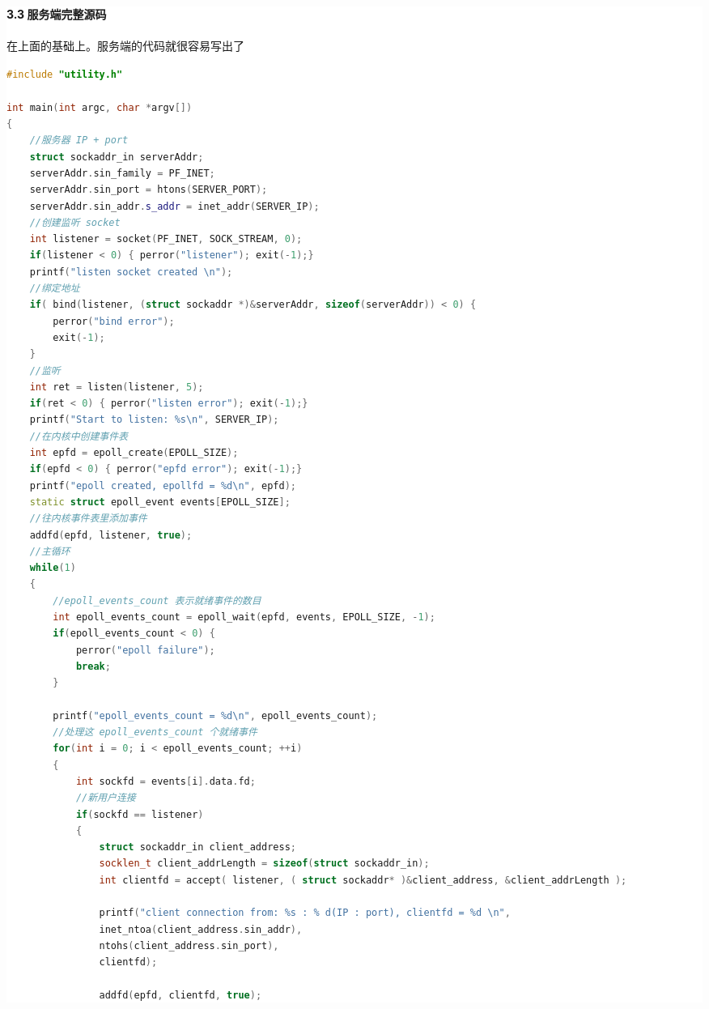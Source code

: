 #### 3.3 服务端完整源码

在上面的基础上。服务端的代码就很容易写出了

```cpp
#include "utility.h"

int main(int argc, char *argv[])
{
    //服务器 IP + port
    struct sockaddr_in serverAddr;
    serverAddr.sin_family = PF_INET;
    serverAddr.sin_port = htons(SERVER_PORT);
    serverAddr.sin_addr.s_addr = inet_addr(SERVER_IP);
    //创建监听 socket
    int listener = socket(PF_INET, SOCK_STREAM, 0);
    if(listener < 0) { perror("listener"); exit(-1);}
    printf("listen socket created \n");
    //绑定地址
    if( bind(listener, (struct sockaddr *)&serverAddr, sizeof(serverAddr)) < 0) {
        perror("bind error");
        exit(-1);
    }
    //监听
    int ret = listen(listener, 5);
    if(ret < 0) { perror("listen error"); exit(-1);}
    printf("Start to listen: %s\n", SERVER_IP);
    //在内核中创建事件表
    int epfd = epoll_create(EPOLL_SIZE);
    if(epfd < 0) { perror("epfd error"); exit(-1);}
    printf("epoll created, epollfd = %d\n", epfd);
    static struct epoll_event events[EPOLL_SIZE];
    //往内核事件表里添加事件
    addfd(epfd, listener, true);
    //主循环
    while(1)
    {
        //epoll_events_count 表示就绪事件的数目
        int epoll_events_count = epoll_wait(epfd, events, EPOLL_SIZE, -1);
        if(epoll_events_count < 0) {
            perror("epoll failure");
            break;
        }

        printf("epoll_events_count = %d\n", epoll_events_count);
        //处理这 epoll_events_count 个就绪事件
        for(int i = 0; i < epoll_events_count; ++i)
        {
            int sockfd = events[i].data.fd;
            //新用户连接
            if(sockfd == listener)
            {
                struct sockaddr_in client_address;
                socklen_t client_addrLength = sizeof(struct sockaddr_in);
                int clientfd = accept( listener, ( struct sockaddr* )&client_address, &client_addrLength );

                printf("client connection from: %s : % d(IP : port), clientfd = %d \n",
                inet_ntoa(client_address.sin_addr),
                ntohs(client_address.sin_port),
                clientfd);

                addfd(epfd, clientfd, true);

```
